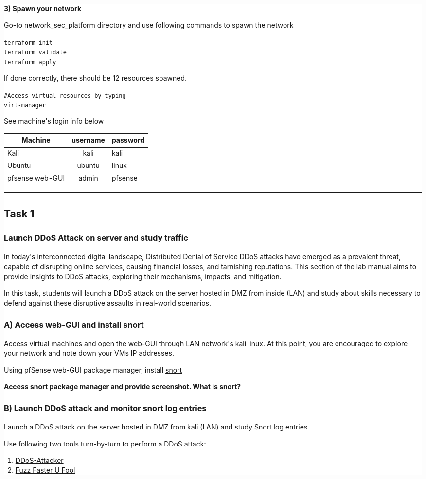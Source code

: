 **3) Spawn your network**

Go-to network_sec_platform directory and use following commands to spawn the network

```
terraform init
terraform validate
terraform apply
```
If done correctly, there should be 12 resources spawned.

```
#Access virtual resources by typing
virt-manager
```
See machine's login info below 

Machine|username|password
-----|:---:|-----------
Kali| kali| kali
Ubuntu | ubuntu | linux
pfsense web-GUI | admin | pfsense

---

## Task 1

### Launch DDoS Attack on server and study traffic

In today's interconnected digital landscape, Distributed Denial of Service [DDoS](https://minhcung.me/simulate-a-denial-of-service-attack-bd8d4c834002) attacks have emerged as a prevalent threat, capable of disrupting online services, causing financial losses, and tarnishing reputations. This section of the lab manual aims to provide insights to DDoS attacks, exploring their mechanisms, impacts, and mitigation. 

In this task, students will launch a DDoS attack on the server hosted in DMZ from inside (LAN) and study about skills necessary to defend against these disruptive assaults in real-world scenarios.



### A) Access web-GUI and install snort

Access virtual machines and open the web-GUI through LAN network's kali linux. At this point, you are encouraged to explore your network and note down your VMs IP addresses. 

Using pfSense web-GUI package manager, install [snort](https://www.snort.org/) 

**Access snort package manager and provide screenshot. What is snort?**

### B) Launch DDoS attack and monitor snort log entries

Launch a DDoS attack on the server hosted in DMZ from kali (LAN) and study Snort log entries.

Use following two tools turn-by-turn to perform a DDoS attack:
1. [DDoS-Attacker](https://github.com/CruelDev69/DDoS-Attacker)
2. [Fuzz Faster U Fool](https://github.com/ffuf/ffuf)
